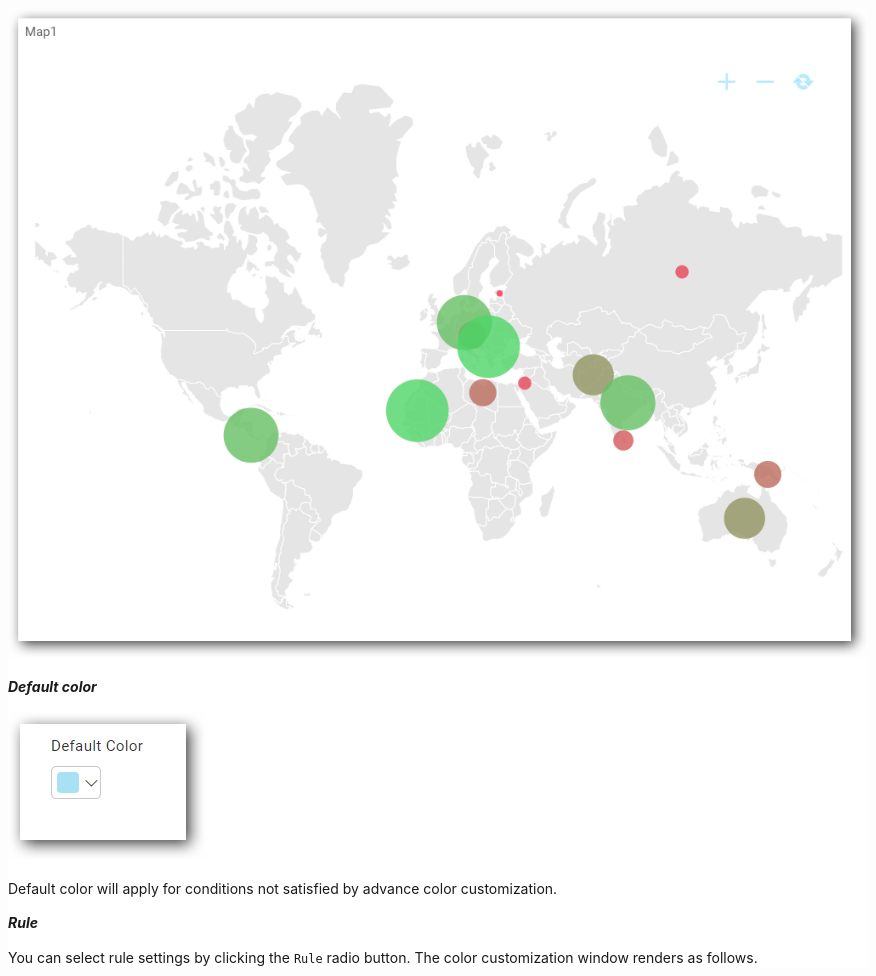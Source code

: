 ![Bubble map Gradient Color settings](/static/assets/cloud/visualizing-data/visualization-widgets/images/map/map-gradient.png)

***Default color***

![Default Color settings](/static/assets/cloud/visualizing-data/visualization-widgets/images/map/map-defaultcolor.png)

Default color will apply for conditions not satisfied by advance color customization.

***Rule***

You can select rule settings by clicking the `Rule` radio button. The color customization window renders as follows.
